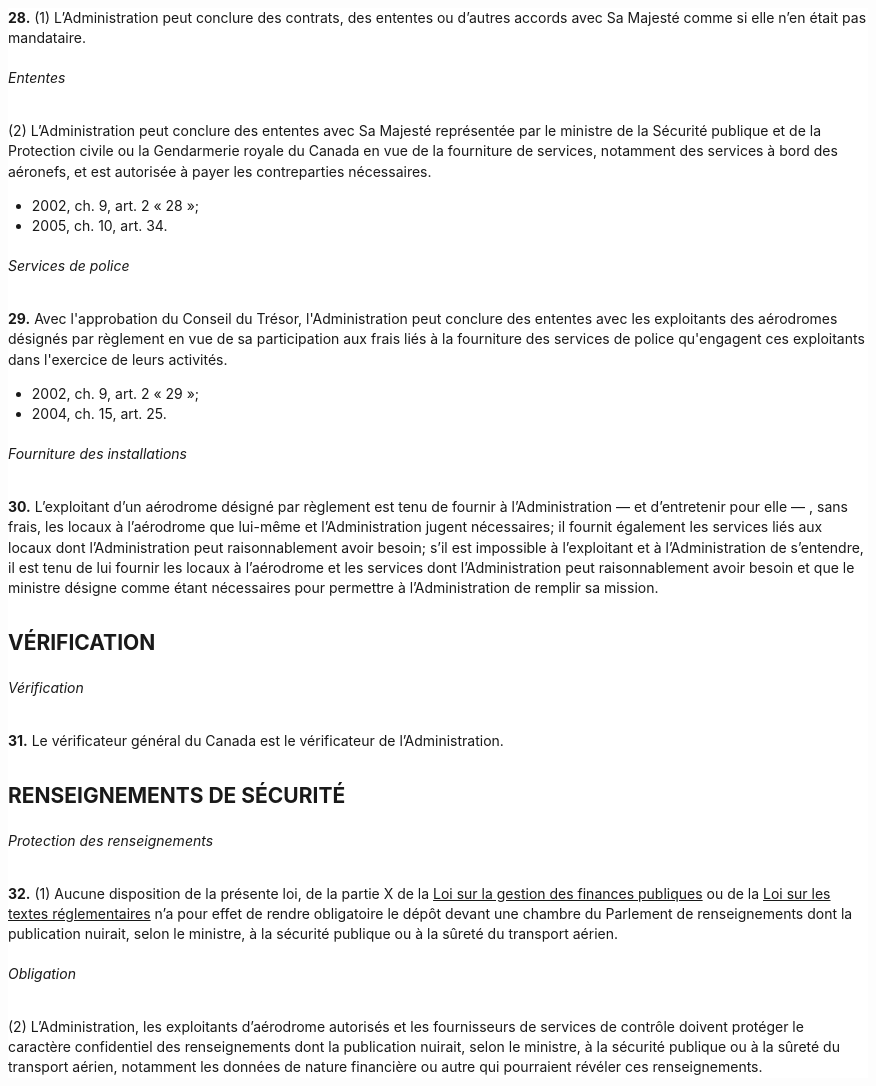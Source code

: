 **28.** (1) L’Administration peut conclure des contrats, des ententes ou d’autres accords avec Sa Majesté comme si elle n’en était pas mandataire.

###### Ententes

(2) L’Administration peut conclure des ententes avec Sa Majesté représentée par le ministre de la Sécurité publique et de la Protection civile ou la Gendarmerie royale du Canada en vue de la fourniture de services, notamment des services à bord des aéronefs, et est autorisée à payer les contreparties nécessaires.

  * 2002, ch. 9, art. 2 « 28 »;
  * 2005, ch. 10, art. 34.

###### Services de police

**29.** Avec l'approbation du Conseil du Trésor, l'Administration peut conclure des ententes avec les exploitants des aérodromes désignés par règlement en vue de sa participation aux frais liés à la fourniture des services de police qu'engagent ces exploitants dans l'exercice de leurs activités.

  * 2002, ch. 9, art. 2 « 29 »;
  * 2004, ch. 15, art. 25.

###### Fourniture des installations

**30.** L’exploitant d’un aérodrome désigné par règlement est tenu de fournir à l’Administration — et d’entretenir pour elle — , sans frais, les locaux à l’aérodrome que lui-même et l’Administration jugent nécessaires; il fournit également les services liés aux locaux dont l’Administration peut raisonnablement avoir besoin; s’il est impossible à l’exploitant et à l’Administration de s’entendre, il est tenu de lui fournir les locaux à l’aérodrome et les services dont l’Administration peut raisonnablement avoir besoin et que le ministre désigne comme étant nécessaires pour permettre à l’Administration de remplir sa mission.

## VÉRIFICATION

###### Vérification

**31.** Le vérificateur général du Canada est le vérificateur de l’Administration.

## RENSEIGNEMENTS DE SÉCURITÉ

###### Protection des renseignements

**32.** (1) Aucune disposition de la présente loi, de la partie X de la [Loi sur la gestion des finances publiques](/canada/fra/lois/F/F-11.md) ou de la [Loi sur les textes réglementaires](/canada/fra/lois/S/S-22.md) n’a pour effet de rendre obligatoire le dépôt devant une chambre du Parlement de renseignements dont la publication nuirait, selon le ministre, à la sécurité publique ou à la sûreté du transport aérien.

###### Obligation

(2) L’Administration, les exploitants d’aérodrome autorisés et les fournisseurs de services de contrôle doivent protéger le caractère confidentiel des renseignements dont la publication nuirait, selon le ministre, à la sécurité publique ou à la sûreté du transport aérien, notamment les données de nature financière ou autre qui pourraient révéler ces renseignements.
